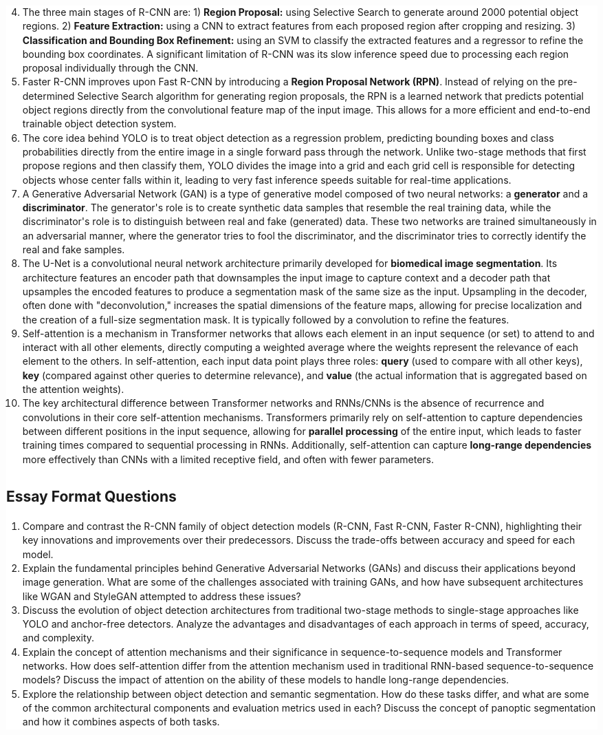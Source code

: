 4. The three main stages of R-CNN are: 1) **Region Proposal:** using Selective Search to generate around 2000 potential object regions. 2) **Feature Extraction:** using a CNN to extract features from each proposed region after cropping and resizing. 3) **Classification and Bounding Box Refinement:** using an SVM to classify the extracted features and a regressor to refine the bounding box coordinates. A significant limitation of R-CNN was its slow inference speed due to processing each region proposal individually through the CNN.
5. Faster R-CNN improves upon Fast R-CNN by introducing a **Region Proposal Network (RPN)**. Instead of relying on the pre-determined Selective Search algorithm for generating region proposals, the RPN is a learned network that predicts potential object regions directly from the convolutional feature map of the input image. This allows for a more efficient and end-to-end trainable object detection system.
6. The core idea behind YOLO is to treat object detection as a regression problem, predicting bounding boxes and class probabilities directly from the entire image in a single forward pass through the network. Unlike two-stage methods that first propose regions and then classify them, YOLO divides the image into a grid and each grid cell is responsible for detecting objects whose center falls within it, leading to very fast inference speeds suitable for real-time applications.
7. A Generative Adversarial Network (GAN) is a type of generative model composed of two neural networks: a **generator** and a **discriminator**. The generator's role is to create synthetic data samples that resemble the real training data, while the discriminator's role is to distinguish between real and fake (generated) data. These two networks are trained simultaneously in an adversarial manner, where the generator tries to fool the discriminator, and the discriminator tries to correctly identify the real and fake samples.
8. The U-Net is a convolutional neural network architecture primarily developed for **biomedical image segmentation**. Its architecture features an encoder path that downsamples the input image to capture context and a decoder path that upsamples the encoded features to produce a segmentation mask of the same size as the input. Upsampling in the decoder, often done with "deconvolution," increases the spatial dimensions of the feature maps, allowing for precise localization and the creation of a full-size segmentation mask. It is typically followed by a convolution to refine the features.
9. Self-attention is a mechanism in Transformer networks that allows each element in an input sequence (or set) to attend to and interact with all other elements, directly computing a weighted average where the weights represent the relevance of each element to the others. In self-attention, each input data point plays three roles: **query** (used to compare with all other keys), **key** (compared against other queries to determine relevance), and **value** (the actual information that is aggregated based on the attention weights).
10. The key architectural difference between Transformer networks and RNNs/CNNs is the absence of recurrence and convolutions in their core self-attention mechanisms. Transformers primarily rely on self-attention to capture dependencies between different positions in the input sequence, allowing for **parallel processing** of the entire input, which leads to faster training times compared to sequential processing in RNNs. Additionally, self-attention can capture **long-range dependencies** more effectively than CNNs with a limited receptive field, and often with fewer parameters.

## Essay Format Questions

1. Compare and contrast the R-CNN family of object detection models (R-CNN, Fast R-CNN, Faster R-CNN), highlighting their key innovations and improvements over their predecessors. Discuss the trade-offs between accuracy and speed for each model.
2. Explain the fundamental principles behind Generative Adversarial Networks (GANs) and discuss their applications beyond image generation. What are some of the challenges associated with training GANs, and how have subsequent architectures like WGAN and StyleGAN attempted to address these issues?
3. Discuss the evolution of object detection architectures from traditional two-stage methods to single-stage approaches like YOLO and anchor-free detectors. Analyze the advantages and disadvantages of each approach in terms of speed, accuracy, and complexity.
4. Explain the concept of attention mechanisms and their significance in sequence-to-sequence models and Transformer networks. How does self-attention differ from the attention mechanism used in traditional RNN-based sequence-to-sequence models? Discuss the impact of attention on the ability of these models to handle long-range dependencies.
5. Explore the relationship between object detection and semantic segmentation. How do these tasks differ, and what are some of the common architectural components and evaluation metrics used in each? Discuss the concept of panoptic segmentation and how it combines aspects of both tasks.
